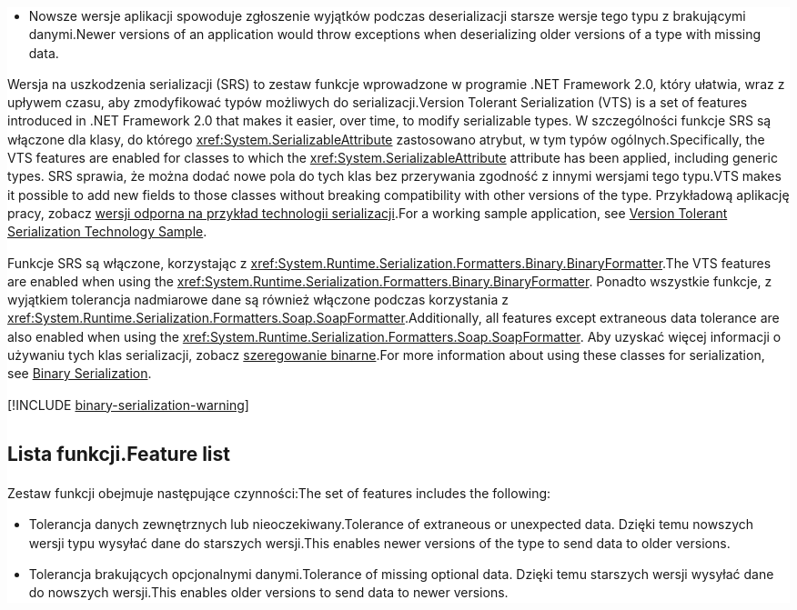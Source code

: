 -   <span data-ttu-id="b1caa-106">Nowsze wersje aplikacji spowoduje zgłoszenie wyjątków podczas deserializacji starsze wersje tego typu z brakującymi danymi.</span><span class="sxs-lookup"><span data-stu-id="b1caa-106">Newer versions of an application would throw exceptions when deserializing older versions of a type with missing data.</span></span>  
  
 <span data-ttu-id="b1caa-107">Wersja na uszkodzenia serializacji (SRS) to zestaw funkcje wprowadzone w programie .NET Framework 2.0, który ułatwia, wraz z upływem czasu, aby zmodyfikować typów możliwych do serializacji.</span><span class="sxs-lookup"><span data-stu-id="b1caa-107">Version Tolerant Serialization (VTS) is a set of features introduced in .NET Framework 2.0 that makes it easier, over time, to modify serializable types.</span></span> <span data-ttu-id="b1caa-108">W szczególności funkcje SRS są włączone dla klasy, do którego <xref:System.SerializableAttribute> zastosowano atrybut, w tym typów ogólnych.</span><span class="sxs-lookup"><span data-stu-id="b1caa-108">Specifically, the VTS features are enabled for classes to which the <xref:System.SerializableAttribute> attribute has been applied, including generic types.</span></span> <span data-ttu-id="b1caa-109">SRS sprawia, że można dodać nowe pola do tych klas bez przerywania zgodność z innymi wersjami tego typu.</span><span class="sxs-lookup"><span data-stu-id="b1caa-109">VTS makes it possible to add new fields to those classes without breaking compatibility with other versions of the type.</span></span> <span data-ttu-id="b1caa-110">Przykładową aplikację pracy, zobacz [wersji odporna na przykład technologii serializacji](../../../docs/standard/serialization/version-tolerant-serialization-technology-sample.md).</span><span class="sxs-lookup"><span data-stu-id="b1caa-110">For a working sample application, see [Version Tolerant Serialization Technology Sample](../../../docs/standard/serialization/version-tolerant-serialization-technology-sample.md).</span></span>  
  
 <span data-ttu-id="b1caa-111">Funkcje SRS są włączone, korzystając z <xref:System.Runtime.Serialization.Formatters.Binary.BinaryFormatter>.</span><span class="sxs-lookup"><span data-stu-id="b1caa-111">The VTS features are enabled when using the <xref:System.Runtime.Serialization.Formatters.Binary.BinaryFormatter>.</span></span> <span data-ttu-id="b1caa-112">Ponadto wszystkie funkcje, z wyjątkiem tolerancja nadmiarowe dane są również włączone podczas korzystania z <xref:System.Runtime.Serialization.Formatters.Soap.SoapFormatter>.</span><span class="sxs-lookup"><span data-stu-id="b1caa-112">Additionally, all features except extraneous data tolerance are also enabled when using the <xref:System.Runtime.Serialization.Formatters.Soap.SoapFormatter>.</span></span> <span data-ttu-id="b1caa-113">Aby uzyskać więcej informacji o używaniu tych klas serializacji, zobacz [szeregowanie binarne](binary-serialization.md).</span><span class="sxs-lookup"><span data-stu-id="b1caa-113">For more information about using these classes for serialization, see [Binary Serialization](binary-serialization.md).</span></span>  
  
[!INCLUDE [binary-serialization-warning](../../../includes/binary-serialization-warning.md)]

## <a name="feature-list"></a><span data-ttu-id="b1caa-114">Lista funkcji.</span><span class="sxs-lookup"><span data-stu-id="b1caa-114">Feature list</span></span>  
 <span data-ttu-id="b1caa-115">Zestaw funkcji obejmuje następujące czynności:</span><span class="sxs-lookup"><span data-stu-id="b1caa-115">The set of features includes the following:</span></span>  
  
-   <span data-ttu-id="b1caa-116">Tolerancja danych zewnętrznych lub nieoczekiwany.</span><span class="sxs-lookup"><span data-stu-id="b1caa-116">Tolerance of extraneous or unexpected data.</span></span> <span data-ttu-id="b1caa-117">Dzięki temu nowszych wersji typu wysyłać dane do starszych wersji.</span><span class="sxs-lookup"><span data-stu-id="b1caa-117">This enables newer versions of the type to send data to older versions.</span></span>  
  
-   <span data-ttu-id="b1caa-118">Tolerancja brakujących opcjonalnymi danymi.</span><span class="sxs-lookup"><span data-stu-id="b1caa-118">Tolerance of missing optional data.</span></span> <span data-ttu-id="b1caa-119">Dzięki temu starszych wersji wysyłać dane do nowszych wersji.</span><span class="sxs-lookup"><span data-stu-id="b1caa-119">This enables older versions to send data to newer versions.</span></span>  
  